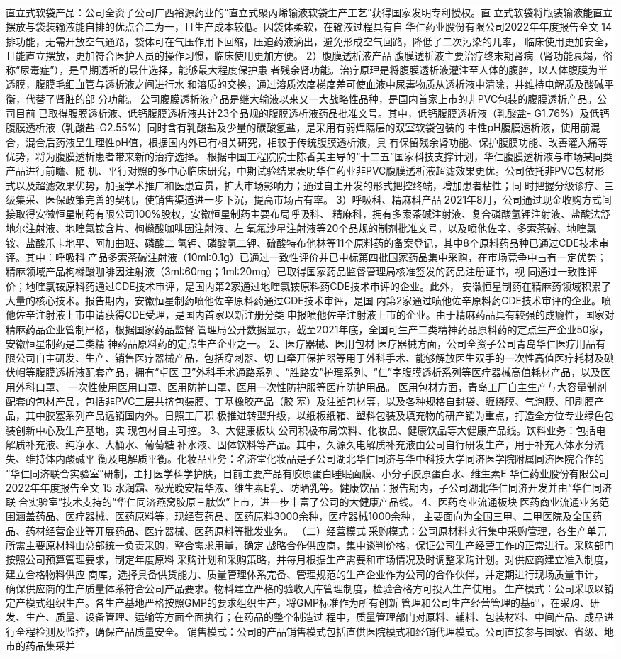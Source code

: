 直立式软袋产品：公司全资子公司广西裕源药业的“直立式聚丙烯输液软袋生产工艺”获得国家发明专利授权。直
立式软袋将瓶装输液能直立摆放与袋装输液能自排的优点合二为一，且生产成本较低。因袋体柔软，在输液过程具有自
华仁药业股份有限公司2022年年度报告全文
14
排功能，无需开放空气通路，袋体可在气压作用下回缩，压迫药液滴出，避免形成空气回路，降低了二次污染的几率，
临床使用更加安全，且能直立摆放，更加符合医护人员的操作习惯，临床使用更加方便。
2）腹膜透析液产品
腹膜透析液主要治疗终末期肾病（肾功能衰竭，俗称“尿毒症”），是早期透析的最佳选择，能够最大程度保护患
者残余肾功能。治疗原理是将腹膜透析液灌注至人体的腹腔，以人体腹膜为半透膜，腹膜毛细血管与透析液之间进行水
和溶质的交换，通过溶质浓度梯度差可使血液中尿毒物质从透析液中清除，并维持电解质及酸碱平衡，代替了肾脏的部
分功能。
公司腹膜透析液产品是继大输液以来又一大战略性品种，是国内首家上市的非PVC包装的腹膜透析产品。公司目前
已取得腹膜透析液、低钙腹膜透析液共计23个品规的腹膜透析液药品批准文号。其中，低钙腹膜透析液（乳酸盐-
G1.76%）及低钙腹膜透析液（乳酸盐-G2.55%）同时含有乳酸盐及少量的碳酸氢盐，是采用有弱焊隔层的双室软袋包装的
中性pH腹膜透析液，使用前混合，混合后药液呈生理性pH值，根据国内外已有相关研究，相较于传统腹膜透析液，具
有保留残余肾功能、保护腹膜功能、改善灌入痛等优势，将为腹膜透析患者带来新的治疗选择。
根据中国工程院院士陈香美主导的“十二五”国家科技支撑计划，华仁腹膜透析液与市场某同类产品进行前瞻、随
机、平行对照的多中心临床研究，中期试验结果表明华仁药业非PVC腹膜透析液超滤效果更优。公司依托非PVC包材形
式以及超滤效果优势，加强学术推广和医患宣贯，扩大市场影响力；通过自主开发的形式把控终端，增加患者粘性；同
时把握分级诊疗、三级集采、医保政策完善的契机，使销售渠道进一步下沉，提高市场占有率。
3）呼吸科、精麻科产品
2021年8月，公司通过现金收购方式间接取得安徽恒星制药有限公司100%股权，安徽恒星制药主要布局呼吸科、
精麻科，拥有多索茶碱注射液、复合磷酸氢钾注射液、盐酸法舒地尔注射液、地喹氯铵含片、枸橼酸咖啡因注射液、左
氧氟沙星注射液等20个品规的制剂批准文号，以及喷他佐辛、多索茶碱、地喹氯铵、盐酸乐卡地平、阿加曲班、磷酸二
氢钾、磷酸氢二钾、硫酸特布他林等11个原料药的备案登记，其中8个原料药品种已通过CDE技术审评。其中：呼吸科
产品多索茶碱注射液（10ml∶0.1g）已通过一致性评价并已中标第四批国家药品集中采购，在市场竞争中占有一定优势；
精麻领域产品枸橼酸咖啡因注射液（3ml∶60mg；1ml∶20mg）已取得国家药品监督管理局核准签发的药品注册证书，视
同通过一致性评价；地喹氯铵原料药通过CDE技术审评，是国内第2家通过地喹氯铵原料药CDE技术审评的企业。此外，
安徽恒星制药在精麻药领域积累了大量的核心技术。报告期内，安徽恒星制药喷他佐辛原料药通过CDE技术审评，是国
内第2家通过喷他佐辛原料药CDE技术审评的企业。喷他佐辛注射液上市申请获得CDE受理，是国内首家以新注册分类
申报喷他佐辛注射液上市的企业。由于精麻药品具有较强的成瘾性，国家对精麻药品企业管制严格，根据国家药品监督
管理局公开数据显示，截至2021年底，全国可生产二类精神药品原料药的定点生产企业50家，安徽恒星制药是二类精
神药品原料药的定点生产企业之一。
2、医疗器械、医用包材
医疗器械方面，公司全资子公司青岛华仁医疗用品有限公司自主研发、生产、销售医疗器械产品，包括穿刺器、切
口牵开保护器等用于外科手术、能够解放医生双手的一次性高值医疗耗材及碘伏帽等腹膜透析液配套产品，拥有“卓医
卫”外科手术通路系列、“胜路安”护理系列、“仁”字腹膜透析系列等医疗器械高值耗材产品，以及医用外科口罩、
一次性使用医用口罩、医用防护口罩、医用一次性防护服等医疗防护用品。
医用包材方面，青岛工厂自主生产与大容量制剂配套的包材产品，包括非PVC三层共挤包装膜、丁基橡胶产品（胶
塞）及注塑包材等，以及各种规格自封袋、缠绕膜、气泡膜、印刷膜产品，其中胶塞系列产品远销国内外。日照工厂积
极推进转型升级，以纸板纸箱、塑料包装及填充物的研产销为重点，打造全方位专业绿色包装创新中心及生产基地，实
现包材自主可控。
3、大健康板块
公司积极布局饮料、化妆品、健康饮品等大健康产品线。饮料业务：包括电解质补充液、纯净水、大桶水、葡萄糖
补水液、固体饮料等产品。其中，久源久电解质补充液由公司自行研发生产，用于补充人体水分流失、维持体内酸碱平
衡及电解质平衡。化妆品业务：名济堂化妆品是子公司湖北华仁同济与华中科技大学同济医学院附属同济医院合作的
“华仁同济联合实验室”研制，主打医学科学护肤，目前主要产品有胶原蛋白睡眠面膜、小分子胶原蛋白水、维生素E
华仁药业股份有限公司2022年年度报告全文
15
水润霜、极光晚安精华液、维生素E乳、防晒乳等。健康饮品：报告期内，子公司湖北华仁同济开发并由“华仁同济联
合实验室”技术支持的“华仁同济燕窝胶原三肽饮”上市，进一步丰富了公司的大健康产品线。
4、医药商业流通板块
医药商业流通业务范围涵盖药品、医疗器械、医药原料等，现经营药品、医药原料3000余种，医疗器械1000余种，
主要面向为全国三甲、二甲医院及全国药品、药材经营企业等开展药品、医疗器械、医药原料等批发业务。
（二）经营模式
采购模式：公司原材料实行集中采购管理，各生产单元所需主要原材料由总部统一负责采购，整合需求用量，确定
战略合作供应商，集中谈判价格，保证公司生产经营工作的正常进行。采购部门按照公司预算管理要求，制定年度原料
采购计划和采购策略，并每月根据生产需要和市场情况及时调整采购计划。对供应商建立准入制度，建立合格物料供应
商库，选择具备供货能力、质量管理体系完备、管理规范的生产企业作为公司的合作伙伴，并定期进行现场质量审计，
确保供应商的生产质量体系符合公司产品要求。物料建立严格的验收入库管理制度，检验合格方可投入生产使用。
生产模式：公司采取以销定产模式组织生产。各生产基地严格按照GMP的要求组织生产，将GMP标准作为所有创新
管理和公司生产经营管理的基础，在采购、研发、生产、质量、设备管理、运输等方面全面执行；在药品的整个制造过
程中，质量管理部门对原料、辅料、包装材料、中间产品、成品进行全程检测及监控，确保产品质量安全。
销售模式：公司的产品销售模式包括直供医院模式和经销代理模式。公司直接参与国家、省级、地市的药品集采并
